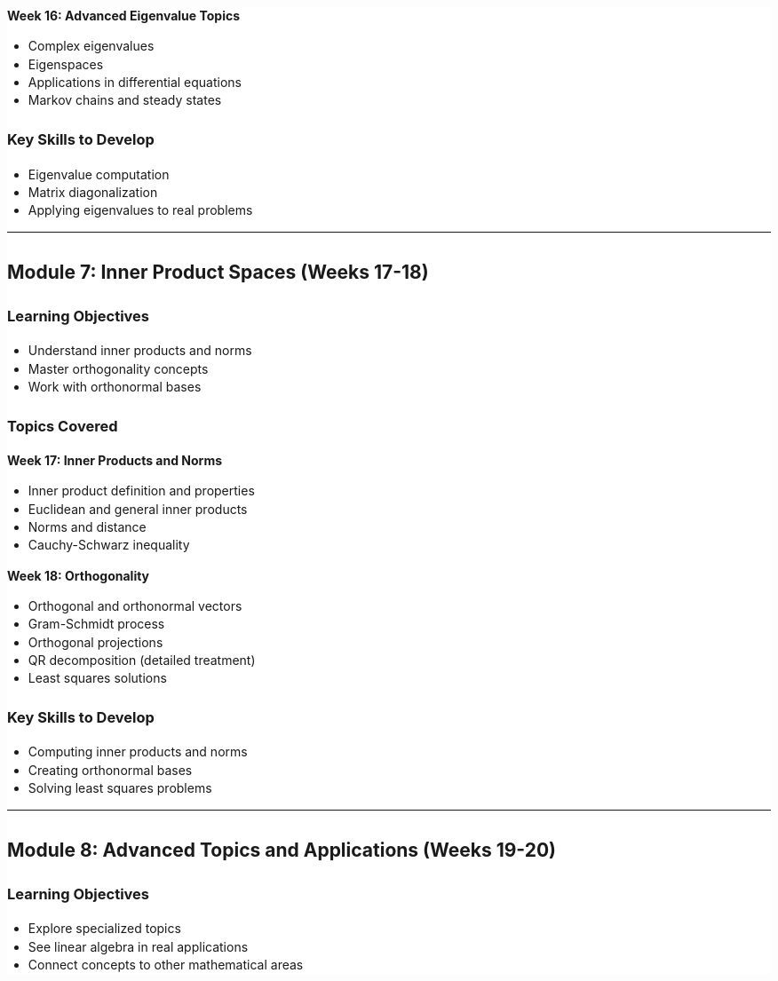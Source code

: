 **Week 16: Advanced Eigenvalue Topics**

- Complex eigenvalues
- Eigenspaces
- Applications in differential equations
- Markov chains and steady states

### Key Skills to Develop

- Eigenvalue computation
- Matrix diagonalization
- Applying eigenvalues to real problems

---

## Module 7: Inner Product Spaces (Weeks 17-18)

### Learning Objectives

- Understand inner products and norms
- Master orthogonality concepts
- Work with orthonormal bases

### Topics Covered

**Week 17: Inner Products and Norms**

- Inner product definition and properties
- Euclidean and general inner products
- Norms and distance
- Cauchy-Schwarz inequality

**Week 18: Orthogonality**

- Orthogonal and orthonormal vectors
- Gram-Schmidt process
- Orthogonal projections
- QR decomposition (detailed treatment)
- Least squares solutions

### Key Skills to Develop

- Computing inner products and norms
- Creating orthonormal bases
- Solving least squares problems

---

## Module 8: Advanced Topics and Applications (Weeks 19-20)

### Learning Objectives

- Explore specialized topics
- See linear algebra in real applications
- Connect concepts to other mathematical areas
